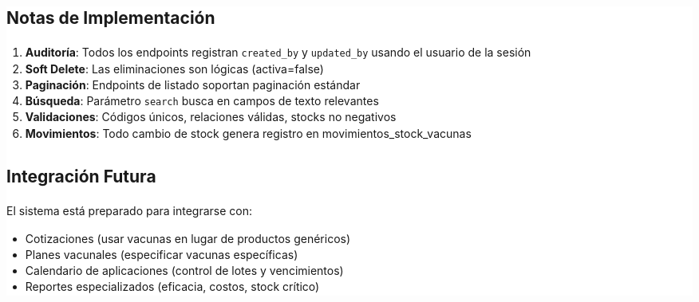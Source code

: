 ## Notas de Implementación

1. **Auditoría**: Todos los endpoints registran `created_by` y `updated_by` usando el usuario de la sesión
2. **Soft Delete**: Las eliminaciones son lógicas (activa=false)
3. **Paginación**: Endpoints de listado soportan paginación estándar
4. **Búsqueda**: Parámetro `search` busca en campos de texto relevantes
5. **Validaciones**: Códigos únicos, relaciones válidas, stocks no negativos
6. **Movimientos**: Todo cambio de stock genera registro en movimientos_stock_vacunas

## Integración Futura

El sistema está preparado para integrarse con:
- Cotizaciones (usar vacunas en lugar de productos genéricos)
- Planes vacunales (especificar vacunas específicas) 
- Calendario de aplicaciones (control de lotes y vencimientos)
- Reportes especializados (eficacia, costos, stock crítico)